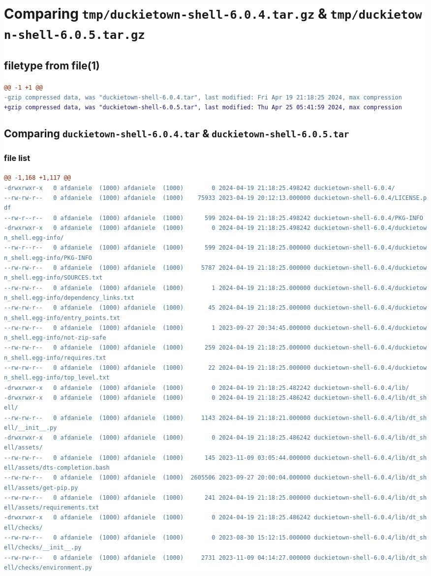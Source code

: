 # Comparing `tmp/duckietown-shell-6.0.4.tar.gz` & `tmp/duckietown-shell-6.0.5.tar.gz`

## filetype from file(1)

```diff
@@ -1 +1 @@
-gzip compressed data, was "duckietown-shell-6.0.4.tar", last modified: Fri Apr 19 21:18:25 2024, max compression
+gzip compressed data, was "duckietown-shell-6.0.5.tar", last modified: Thu Apr 25 05:41:59 2024, max compression
```

## Comparing `duckietown-shell-6.0.4.tar` & `duckietown-shell-6.0.5.tar`

### file list

```diff
@@ -1,168 +1,117 @@
-drwxrwxr-x   0 afdaniele  (1000) afdaniele  (1000)        0 2024-04-19 21:18:25.498242 duckietown-shell-6.0.4/
--rw-rw-r--   0 afdaniele  (1000) afdaniele  (1000)    75933 2023-04-19 20:12:13.000000 duckietown-shell-6.0.4/LICENSE.pdf
--rw-r--r--   0 afdaniele  (1000) afdaniele  (1000)      599 2024-04-19 21:18:25.498242 duckietown-shell-6.0.4/PKG-INFO
-drwxrwxr-x   0 afdaniele  (1000) afdaniele  (1000)        0 2024-04-19 21:18:25.498242 duckietown-shell-6.0.4/duckietown_shell.egg-info/
--rw-r--r--   0 afdaniele  (1000) afdaniele  (1000)      599 2024-04-19 21:18:25.000000 duckietown-shell-6.0.4/duckietown_shell.egg-info/PKG-INFO
--rw-rw-r--   0 afdaniele  (1000) afdaniele  (1000)     5787 2024-04-19 21:18:25.000000 duckietown-shell-6.0.4/duckietown_shell.egg-info/SOURCES.txt
--rw-rw-r--   0 afdaniele  (1000) afdaniele  (1000)        1 2024-04-19 21:18:25.000000 duckietown-shell-6.0.4/duckietown_shell.egg-info/dependency_links.txt
--rw-rw-r--   0 afdaniele  (1000) afdaniele  (1000)       45 2024-04-19 21:18:25.000000 duckietown-shell-6.0.4/duckietown_shell.egg-info/entry_points.txt
--rw-rw-r--   0 afdaniele  (1000) afdaniele  (1000)        1 2023-09-27 20:34:45.000000 duckietown-shell-6.0.4/duckietown_shell.egg-info/not-zip-safe
--rw-rw-r--   0 afdaniele  (1000) afdaniele  (1000)      259 2024-04-19 21:18:25.000000 duckietown-shell-6.0.4/duckietown_shell.egg-info/requires.txt
--rw-rw-r--   0 afdaniele  (1000) afdaniele  (1000)       22 2024-04-19 21:18:25.000000 duckietown-shell-6.0.4/duckietown_shell.egg-info/top_level.txt
-drwxrwxr-x   0 afdaniele  (1000) afdaniele  (1000)        0 2024-04-19 21:18:25.482242 duckietown-shell-6.0.4/lib/
-drwxrwxr-x   0 afdaniele  (1000) afdaniele  (1000)        0 2024-04-19 21:18:25.486242 duckietown-shell-6.0.4/lib/dt_shell/
--rw-rw-r--   0 afdaniele  (1000) afdaniele  (1000)     1143 2024-04-19 21:18:21.000000 duckietown-shell-6.0.4/lib/dt_shell/__init__.py
-drwxrwxr-x   0 afdaniele  (1000) afdaniele  (1000)        0 2024-04-19 21:18:25.486242 duckietown-shell-6.0.4/lib/dt_shell/assets/
--rw-rw-r--   0 afdaniele  (1000) afdaniele  (1000)      145 2023-11-09 03:05:44.000000 duckietown-shell-6.0.4/lib/dt_shell/assets/dts-completion.bash
--rw-rw-r--   0 afdaniele  (1000) afdaniele  (1000)  2605506 2023-09-27 20:00:04.000000 duckietown-shell-6.0.4/lib/dt_shell/assets/get-pip.py
--rw-rw-r--   0 afdaniele  (1000) afdaniele  (1000)      241 2024-04-19 21:18:25.000000 duckietown-shell-6.0.4/lib/dt_shell/assets/requirements.txt
-drwxrwxr-x   0 afdaniele  (1000) afdaniele  (1000)        0 2024-04-19 21:18:25.486242 duckietown-shell-6.0.4/lib/dt_shell/checks/
--rw-rw-r--   0 afdaniele  (1000) afdaniele  (1000)        0 2023-08-30 15:12:15.000000 duckietown-shell-6.0.4/lib/dt_shell/checks/__init__.py
--rw-rw-r--   0 afdaniele  (1000) afdaniele  (1000)     2731 2023-11-09 04:14:27.000000 duckietown-shell-6.0.4/lib/dt_shell/checks/environment.py
```